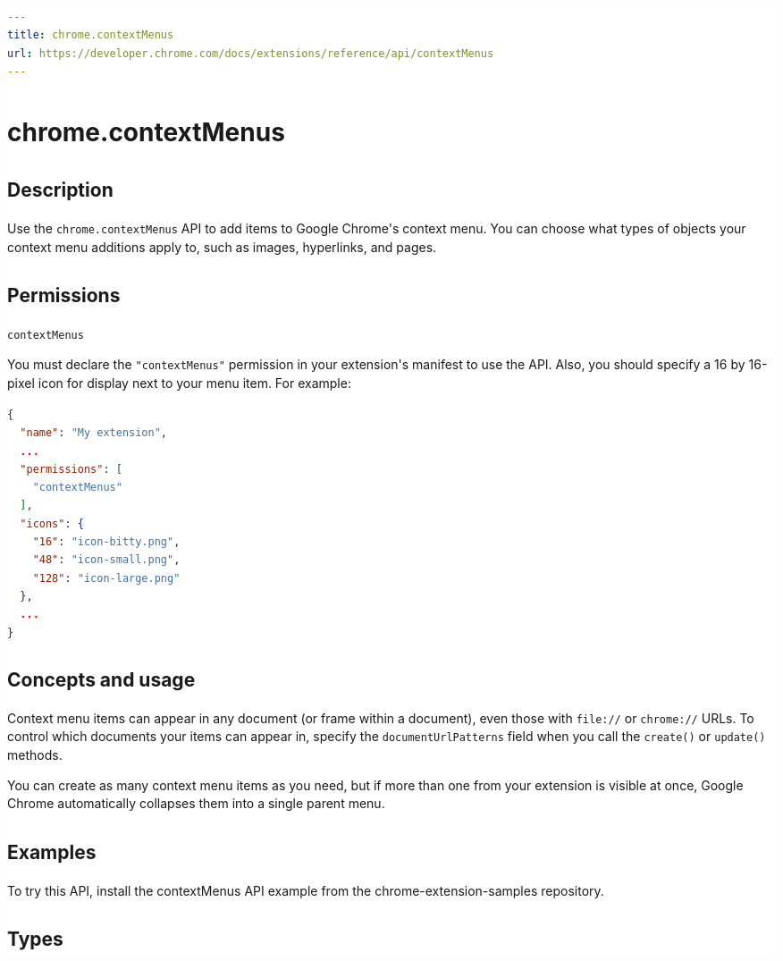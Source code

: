 ```yaml
---
title: chrome.contextMenus
url: https://developer.chrome.com/docs/extensions/reference/api/contextMenus
---
```


# chrome.contextMenus

## Description

Use the `chrome.contextMenus` API to add items to Google Chrome's context menu. You can choose what types of objects your context menu additions apply to, such as images, hyperlinks, and pages.

## Permissions

`contextMenus`

You must declare the `"contextMenus"` permission in your extension's manifest to use the API. Also, you should specify a 16 by 16-pixel icon for display next to your menu item. For example:

```json
{
  "name": "My extension",
  ...
  "permissions": [
    "contextMenus"
  ],
  "icons": {
    "16": "icon-bitty.png",
    "48": "icon-small.png",
    "128": "icon-large.png"
  },
  ...
}
```

## Concepts and usage

Context menu items can appear in any document (or frame within a document), even those with `file://` or `chrome://` URLs. To control which documents your items can appear in, specify the `documentUrlPatterns` field when you call the `create()` or `update()` methods.

You can create as many context menu items as you need, but if more than one from your extension is visible at once, Google Chrome automatically collapses them into a single parent menu.

## Examples

To try this API, install the contextMenus API example from the chrome-extension-samples repository.

## Types
